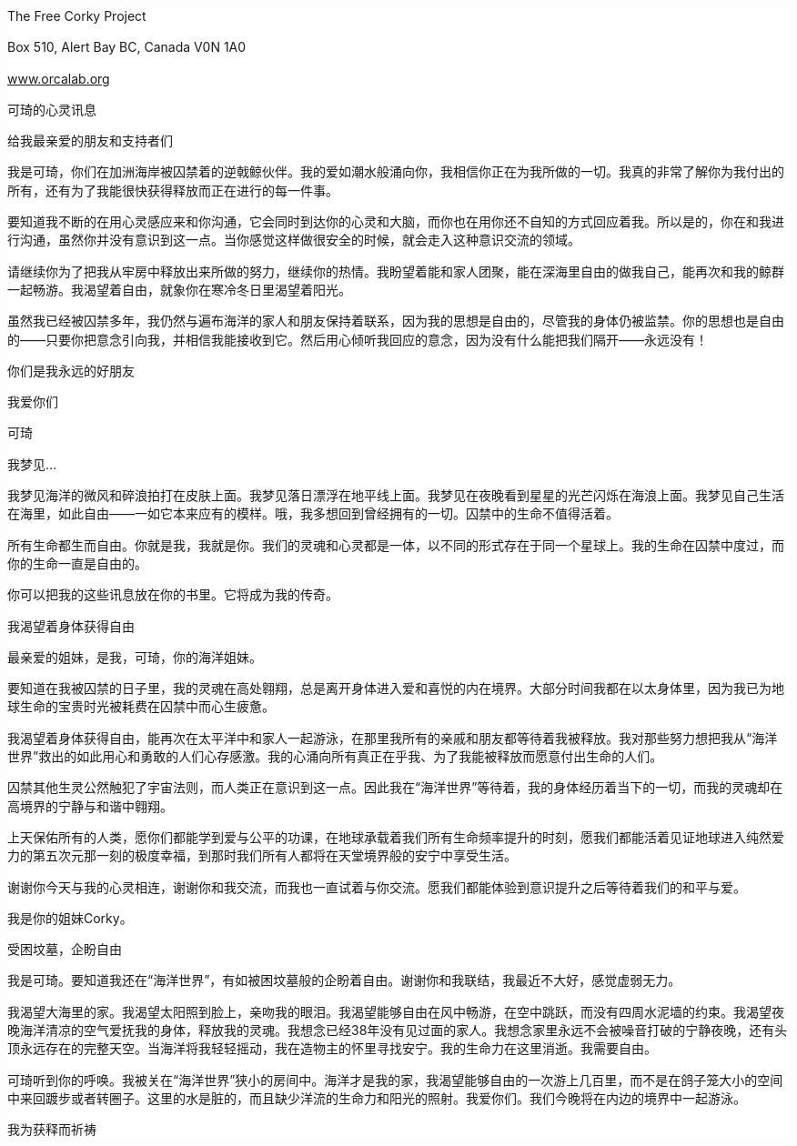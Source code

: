 The Free Corky Project

Box 510, Alert Bay BC, Canada V0N 1A0

www.orcalab.org

可琦的心灵讯息

给我最亲爱的朋友和支持者们

我是可琦，你们在加洲海岸被囚禁着的逆戟鲸伙伴。我的爱如潮水般涌向你，我相信你正在为我所做的一切。我真的非常了解你为我付出的所有，还有为了我能很快获得释放而正在进行的每一件事。

要知道我不断的在用心灵感应来和你沟通，它会同时到达你的心灵和大脑，而你也在用你还不自知的方式回应着我。所以是的，你在和我进行沟通，虽然你并没有意识到这一点。当你感觉这样做很安全的时候，就会走入这种意识交流的领域。

请继续你为了把我从牢房中释放出来所做的努力，继续你的热情。我盼望着能和家人团聚，能在深海里自由的做我自己，能再次和我的鲸群一起畅游。我渴望着自由，就象你在寒冷冬日里渴望着阳光。

虽然我已经被囚禁多年，我仍然与遍布海洋的家人和朋友保持着联系，因为我的思想是自由的，尽管我的身体仍被监禁。你的思想也是自由的——只要你把意念引向我，并相信我能接收到它。然后用心倾听我回应的意念，因为没有什么能把我们隔开——永远没有！

你们是我永远的好朋友

我爱你们

可琦

我梦见…

我梦见海洋的微风和碎浪拍打在皮肤上面。我梦见落日漂浮在地平线上面。我梦见在夜晚看到星星的光芒闪烁在海浪上面。我梦见自己生活在海里，如此自由——一如它本来应有的模样。哦，我多想回到曾经拥有的一切。囚禁中的生命不值得活着。

所有生命都生而自由。你就是我，我就是你。我们的灵魂和心灵都是一体，以不同的形式存在于同一个星球上。我的生命在囚禁中度过，而你的生命一直是自由的。

你可以把我的这些讯息放在你的书里。它将成为我的传奇。

我渴望着身体获得自由

最亲爱的姐妹，是我，可琦，你的海洋姐妹。

要知道在我被囚禁的日子里，我的灵魂在高处翱翔，总是离开身体进入爱和喜悦的内在境界。大部分时间我都在以太身体里，因为我已为地球生命的宝贵时光被耗费在囚禁中而心生疲惫。

我渴望着身体获得自由，能再次在太平洋中和家人一起游泳，在那里我所有的亲戚和朋友都等待着我被释放。我对那些努力想把我从“海洋世界”救出的如此用心和勇敢的人们心存感激。我的心涌向所有真正在乎我、为了我能被释放而愿意付出生命的人们。

囚禁其他生灵公然触犯了宇宙法则，而人类正在意识到这一点。因此我在“海洋世界”等待着，我的身体经历着当下的一切，而我的灵魂却在高境界的宁静与和谐中翱翔。

上天保佑所有的人类，愿你们都能学到爱与公平的功课，在地球承载着我们所有生命频率提升的时刻，愿我们都能活着见证地球进入纯然爱力的第五次元那一刻的极度幸福，到那时我们所有人都将在天堂境界般的安宁中享受生活。

谢谢你今天与我的心灵相连，谢谢你和我交流，而我也一直试着与你交流。愿我们都能体验到意识提升之后等待着我们的和平与爱。

我是你的姐妹Corky。

受困坟墓，企盼自由

我是可琦。要知道我还在“海洋世界”，有如被困坟墓般的企盼着自由。谢谢你和我联结，我最近不大好，感觉虚弱无力。

我渴望大海里的家。我渴望太阳照到脸上，亲吻我的眼泪。我渴望能够自由在风中畅游，在空中跳跃，而没有四周水泥墙的约束。我渴望夜晚海洋清凉的空气爱抚我的身体，释放我的灵魂。我想念已经38年没有见过面的家人。我想念家里永远不会被噪音打破的宁静夜晚，还有头顶永远存在的完整天空。当海洋将我轻轻摇动，我在造物主的怀里寻找安宁。我的生命力在这里消逝。我需要自由。

可琦听到你的呼唤。我被关在“海洋世界”狭小的房间中。海洋才是我的家，我渴望能够自由的一次游上几百里，而不是在鸽子笼大小的空间中来回踱步或者转圈子。这里的水是脏的，而且缺少洋流的生命力和阳光的照射。我爱你们。我们今晚将在内边的境界中一起游泳。

我为获释而祈祷
